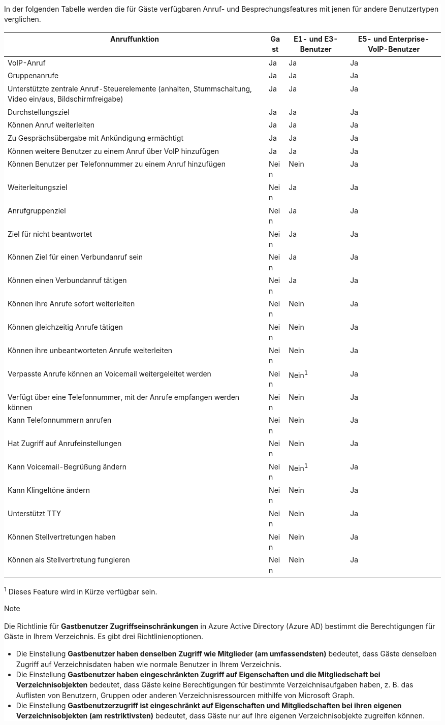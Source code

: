 In der folgenden Tabelle werden die für Gäste verfügbaren Anruf- und Besprechungsfeatures mit jenen für andere Benutzertypen verglichen.

| Anruffunktion | Gast | E1- und E3-Benutzer | E5- und Enterprise-VoIP-Benutzer |
| --------------- | ----- | -------------- | -------------- |
| VoIP-Anruf | Ja | Ja | Ja |
| Gruppenanrufe | Ja | Ja | Ja |
| Unterstützte zentrale Anruf-Steuerelemente (anhalten, Stummschaltung, Video ein/aus, Bildschirmfreigabe) | Ja | Ja | Ja |
| Durchstellungsziel | Ja | Ja | Ja |
| Können Anruf weiterleiten | Ja | Ja | Ja |
| Zu Gesprächsübergabe mit Ankündigung ermächtigt | Ja | Ja | Ja |
| Können weitere Benutzer zu einem Anruf über VoIP hinzufügen | Ja | Ja | Ja |
| Können Benutzer per Telefonnummer zu einem Anruf hinzufügen | Nein | Nein | Ja |
| Weiterleitungsziel | Nein | Ja | Ja |
| Anrufgruppenziel | Nein | Ja | Ja |
| Ziel für nicht beantwortet | Nein | Ja | Ja |
| Können Ziel für einen Verbundanruf sein | Nein | Ja | Ja |
| Können einen Verbundanruf tätigen | Nein | Ja | Ja |
| Können ihre Anrufe sofort weiterleiten | Nein | Nein | Ja |
| Können gleichzeitig Anrufe tätigen | Nein | Nein | Ja |
| Können ihre unbeantworteten Anrufe weiterleiten | Nein | Nein | Ja |
| Verpasste Anrufe können an Voicemail weitergeleitet werden | Nein | Nein<sup>1</sup> |Ja |
| Verfügt über eine Telefonnummer, mit der Anrufe empfangen werden können | Nein | Nein | Ja |
| Kann Telefonnummern anrufen | Nein | Nein | Ja |
| Hat Zugriff auf Anrufeinstellungen | Nein | Nein | Ja |
| Kann Voicemail-Begrüßung ändern | Nein | Nein<sup>1</sup> | Ja |
| Kann Klingeltöne ändern | Nein | Nein  | Ja |
| Unterstützt TTY | Nein | Nein | Ja |
| Können Stellvertretungen haben | Nein | Nein | Ja |
|  Können als Stellvertretung fungieren | Nein | Nein | Ja |

<sup>1</sup> Dieses Feature wird in Kürze verfügbar sein.

> [!NOTE]
> Die Richtlinie für **Gastbenutzer Zugriffseinschränkungen** in Azure Active Directory (Azure AD) bestimmt die Berechtigungen für Gäste in Ihrem Verzeichnis. Es gibt drei Richtlinienoptionen.
>  - Die Einstellung **Gastbenutzer haben denselben Zugriff wie Mitglieder (am umfassendsten)** bedeutet, dass Gäste denselben Zugriff auf Verzeichnisdaten haben wie normale Benutzer in Ihrem Verzeichnis.
>  - Die Einstellung **Gastbenutzer haben eingeschränkten Zugriff auf Eigenschaften und die Mitgliedschaft bei Verzeichnisobjekten** bedeutet, dass Gäste keine Berechtigungen für bestimmte Verzeichnisaufgaben haben, z. B. das Auflisten von Benutzern, Gruppen oder anderen Verzeichnisressourcen mithilfe von Microsoft Graph.
>  - Die Einstellung **Gastbenutzerzugriff ist eingeschränkt auf Eigenschaften und Mitgliedschaften bei ihren eigenen Verzeichnisobjekten (am restriktivsten)** bedeutet, dass Gäste nur auf Ihre eigenen Verzeichnisobjekte zugreifen können.
>